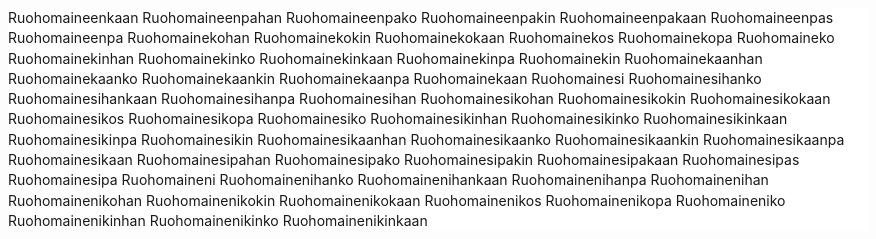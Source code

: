 Ruohomaineenkaan
Ruohomaineenpahan
Ruohomaineenpako
Ruohomaineenpakin
Ruohomaineenpakaan
Ruohomaineenpas
Ruohomaineenpa
Ruohomainekohan
Ruohomainekokin
Ruohomainekokaan
Ruohomainekos
Ruohomainekopa
Ruohomaineko
Ruohomainekinhan
Ruohomainekinko
Ruohomainekinkaan
Ruohomainekinpa
Ruohomainekin
Ruohomainekaanhan
Ruohomainekaanko
Ruohomainekaankin
Ruohomainekaanpa
Ruohomainekaan
Ruohomainesi
Ruohomainesihanko
Ruohomainesihankaan
Ruohomainesihanpa
Ruohomainesihan
Ruohomainesikohan
Ruohomainesikokin
Ruohomainesikokaan
Ruohomainesikos
Ruohomainesikopa
Ruohomainesiko
Ruohomainesikinhan
Ruohomainesikinko
Ruohomainesikinkaan
Ruohomainesikinpa
Ruohomainesikin
Ruohomainesikaanhan
Ruohomainesikaanko
Ruohomainesikaankin
Ruohomainesikaanpa
Ruohomainesikaan
Ruohomainesipahan
Ruohomainesipako
Ruohomainesipakin
Ruohomainesipakaan
Ruohomainesipas
Ruohomainesipa
Ruohomaineni
Ruohomainenihanko
Ruohomainenihankaan
Ruohomainenihanpa
Ruohomainenihan
Ruohomainenikohan
Ruohomainenikokin
Ruohomainenikokaan
Ruohomainenikos
Ruohomainenikopa
Ruohomaineniko
Ruohomainenikinhan
Ruohomainenikinko
Ruohomainenikinkaan